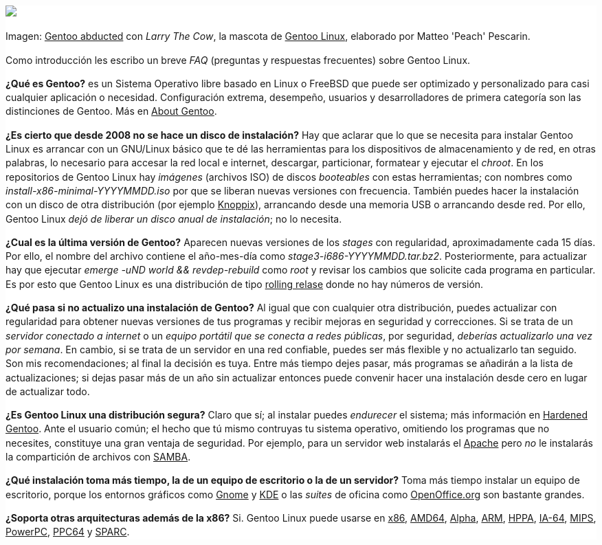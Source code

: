 
<a href="gentoo-linux-mi-instalacion-personal-2010/gentoo-abducted-1600x1200.jpg"><img class="img-responsive" src="gentoo-linux-mi-instalacion-personal-2010/gentoo-abducted-small.jpg"></a>

Imagen: [Gentoo abducted](http://commons.wikimedia.org/wiki/File:Gentoo-abducted-1024x768.png) con *Larry The Cow*, la mascota de [Gentoo Linux](http://www.gentoo.org/), elaborado por Matteo 'Peach' Pescarin.

Como introducción les escribo un breve *FAQ* (preguntas y respuestas frecuentes) sobre Gentoo Linux.

**¿Qué es Gentoo?** es un Sistema Operativo libre basado en Linux o FreeBSD que puede ser optimizado y personalizado para casi cualquier aplicación o necesidad. Configuración extrema, desempeño, usuarios y desarrolladores de primera categoría son las distinciones de Gentoo. Más en [About Gentoo](http://www.gentoo.org/main/en/about.xml).

**¿Es cierto que desde 2008 no se hace un disco de instalación?** Hay que aclarar que lo que se necesita para instalar Gentoo Linux es arrancar con un GNU/Linux básico que te dé las herramientas para los dispositivos de almacenamiento y de red, en otras palabras, lo necesario para accesar la red local e internet, descargar, particionar, formatear y ejecutar el _chroot_. En los repositorios de Gentoo Linux hay _imágenes_ (archivos ISO) de discos _booteables_ con estas herramientas; con nombres como *install-x86-minimal-YYYYMMDD.iso* por que se liberan nuevas versiones con frecuencia. También puedes hacer la instalación con un disco de otra distribución (por ejemplo [Knoppix](http://www.knoppix.net/)), arrancando desde una memoria USB o arrancando desde red. Por ello, Gentoo Linux *dejó de liberar un disco anual de instalación*; no lo necesita.

**¿Cual es la última versión de Gentoo?** Aparecen nuevas versiones de los _stages_ con regularidad, aproximadamente cada 15 días. Por ello, el nombre del archivo contiene el año-mes-día como *stage3-i686-YYYYMMDD.tar.bz2*. Posteriormente, para actualizar hay que ejecutar *emerge -uND world && revdep-rebuild* como _root_ y revisar los cambios que solicite cada programa en particular. Es por esto que Gentoo Linux es una distribución de tipo [rolling relase](http://en.wikipedia.org/wiki/Rolling_release) donde no hay números de versión.

**¿Qué pasa si no actualizo una instalación de Gentoo?** Al igual que con cualquier otra distribución, puedes actualizar con regularidad para obtener nuevas versiones de tus programas y recibir mejoras en seguridad y correcciones. Si se trata de un *servidor conectado a internet* o un *equipo portátil que se conecta a redes públicas*, por seguridad, *deberías actualizarlo una vez por semana*. En cambio, si se trata de un servidor en una red confiable, puedes ser más flexible y no actualizarlo tan seguido. Son mis recomendaciones; al final la decisión es tuya. Entre más tiempo dejes pasar, más programas se añadirán a la lista de actualizaciones; si dejas pasar más de un año sin actualizar entonces puede convenir hacer una instalación desde cero en lugar de actualizar todo.

**¿Es Gentoo Linux una distribución segura?** Claro que sí; al instalar puedes _endurecer_ el sistema; más información en [Hardened Gentoo](http://www.gentoo.org/proj/en/hardened/index.xml). Ante el usuario común; el hecho que tú mismo contruyas tu sistema operativo, omitiendo los programas que no necesites, constituye una gran ventaja de seguridad. Por ejemplo, para un servidor web instalarás el [Apache](http://httpd.apache.org/) pero *no* le instalarás la compartición de archivos con [SAMBA](http://www.samba.org/).

**¿Qué instalación toma más tiempo, la de un equipo de escritorio o la de un servidor?** Toma más tiempo instalar un equipo de escritorio, porque los entornos gráficos como [Gnome](http://www.gnome.org/) y [KDE](http://www.kde.org) o las _suites_ de oficina como [OpenOffice.org](http://www.openoffice.org/) son bastante grandes.

**¿Soporta otras arquitecturas además de la x86?** Si. Gentoo Linux puede usarse en [x86](http://www.gentoo.org/proj/en/base/x86/index.xml), [AMD64](http://www.gentoo.org/proj/en/base/amd64/index.xml), [Alpha](http://www.gentoo.org/proj/en/base/alpha/index.xml), [ARM](http://www.gentoo.org/proj/en/base/arm/index.xml), [HPPA](http://www.gentoo.org/proj/en/base/hppa/index.xml), [IA-64](http://www.gentoo.org/proj/en/base/ia64/index.xml), [MIPS](http://www.gentoo.org/proj/en/base/mips/index.xml), [PowerPC](http://www.gentoo.org/proj/en/base/ppc/index.xml), [PPC64](http://www.gentoo.org/proj/en/base/ppc64/index.xml) y [SPARC](http://www.gentoo.org/proj/en/base/sparc/index.xml).
